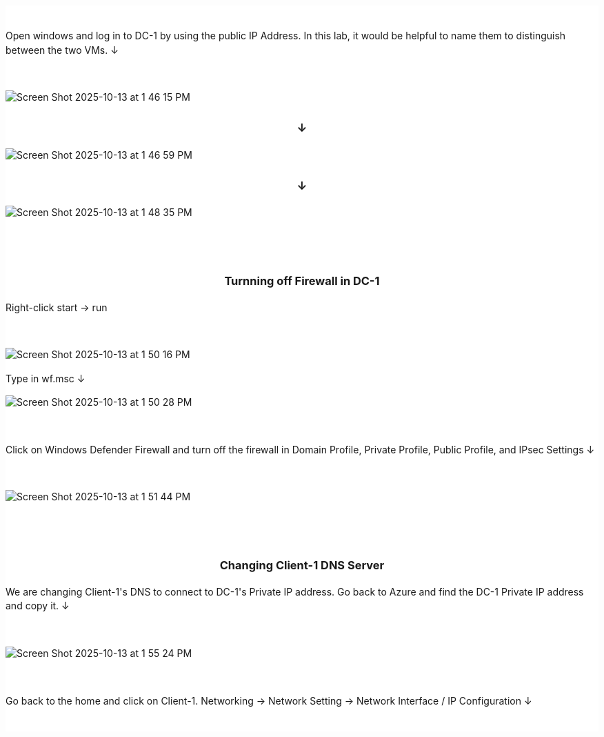 <br />
<p>
  Open windows and log in to DC-1 by using the public IP Address. In this lab, it would be helpful to name them to distinguish between the two VMs. ↓
</p>
<br />  
<p>
  <img width="824" height="686" alt="Screen Shot 2025-10-13 at 1 46 15 PM" src="https://github.com/user-attachments/assets/523210c7-ff1c-4273-95ef-b63bc2d56877" />
</p>
<h3 align="center"> ↓ </h3>
<p>
  <img width="1157" height="693" alt="Screen Shot 2025-10-13 at 1 46 59 PM" src="https://github.com/user-attachments/assets/626592b0-649f-4197-b2f3-6f58407b38c4" />
</p>  
<h3 align="center"> ↓ </h3>
<p>
  <img width="1166" height="709" alt="Screen Shot 2025-10-13 at 1 48 35 PM" src="https://github.com/user-attachments/assets/8b41e460-3f38-452e-8536-4f06d572f058" />
</p>  
<br />
<br />
<h3 align="center">Turnning off Firewall in DC-1</h3>
<p>
  Right-click start → run
</p>
<br />  
<p>
  <img width="829" height="752" alt="Screen Shot 2025-10-13 at 1 50 16 PM" src="https://github.com/user-attachments/assets/5ad1a26e-2d7e-4200-ae93-60c034666cfd" />
</p>  
<p>
  Type in wf.msc ↓
</p>  
<p>
  <img width="826" height="761" alt="Screen Shot 2025-10-13 at 1 50 28 PM" src="https://github.com/user-attachments/assets/cb82f063-0b62-4eab-9f55-0631994d832a" />
</p>
<br />
<p>
  Click on Windows Defender Firewall and turn off the firewall in Domain Profile, Private Profile, Public Profile, and IPsec Settings ↓
</p> 
<br />  
<p>
  <img width="1429" height="691" alt="Screen Shot 2025-10-13 at 1 51 44 PM" src="https://github.com/user-attachments/assets/d9a00a87-7266-4836-92d5-508bcd10d1f8" />
</p>  
<br />
<br />
<h3 align="center">Changing Client-1 DNS Server</h3>
<p>
  We are changing Client-1's DNS to connect to DC-1's Private IP address. Go back to Azure and find the DC-1 Private IP address and copy it. ↓
</p> 
<br />  
<p>
  <img width="818" height="693" alt="Screen Shot 2025-10-13 at 1 55 24 PM" src="https://github.com/user-attachments/assets/00f6d805-e999-443b-8109-3ccb41759ce6" />
</p>  
<br />  
<p>
  Go back to the home and click on Client-1. Networking → Network Setting → Network Interface / IP Configuration ↓
</p> 
<br />  
